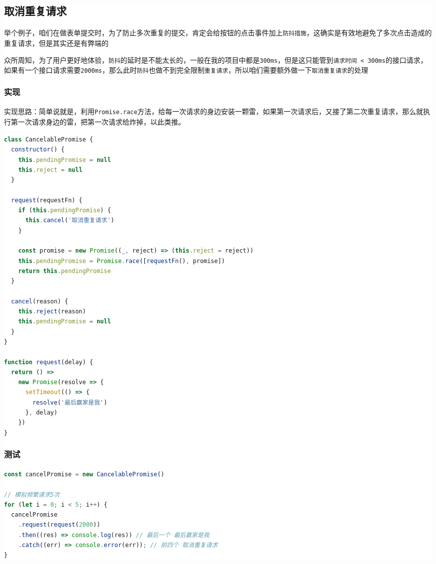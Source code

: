 ## 取消重复请求
举个例子，咱们在做表单提交时，为了防止多次重复的提交，肯定会给按钮的点击事件加上` 防抖措施 `，这确实是有效地避免了多次点击造成的重复请求，但是其实还是有弊端的

众所周知，为了用户更好地体验，` 防抖 `的延时是不能太长的，一般在我的项目中都是` 300ms `，但是这只能管到` 请求时间 < 300ms `的接口请求，如果有一个接口请求需要` 2000ms `，那么此时` 防抖 `也做不到完全限制` 重复请求 `，所以咱们需要额外做一下` 取消重复请求 `的处理


### 实现

实现思路：简单说就是，利用` Promise.race `方法，给每一次请求的身边安装一颗雷，如果第一次请求后，又接了第二次重复请求，那么就执行第一次请求身边的雷，把第一次请求给炸掉，以此类推。

```js
class CancelablePromise {
  constructor() {
    this.pendingPromise = null
    this.reject = null
  }

  request(requestFn) {
    if (this.pendingPromise) {
      this.cancel('取消重复请求')
    }

    const promise = new Promise((_, reject) => (this.reject = reject))
    this.pendingPromise = Promise.race([requestFn(), promise])
    return this.pendingPromise
  }

  cancel(reason) {
    this.reject(reason)
    this.pendingPromise = null
  }
}

function request(delay) {
  return () => 
    new Promise(resolve => {
      setTimeout(() => {
        resolve('最后赢家是我')
      }, delay)
    })
}
```

### 测试
```js
const cancelPromise = new CancelablePromise()

// 模拟频繁请求5次
for (let i = 0; i < 5; i++) {
  cancelPromise
    .request(request(2000))
    .then((res) => console.log(res)) // 最后一个 最后赢家是我
    .catch((err) => console.error(err)); // 前四个 取消重复请求
}
```
